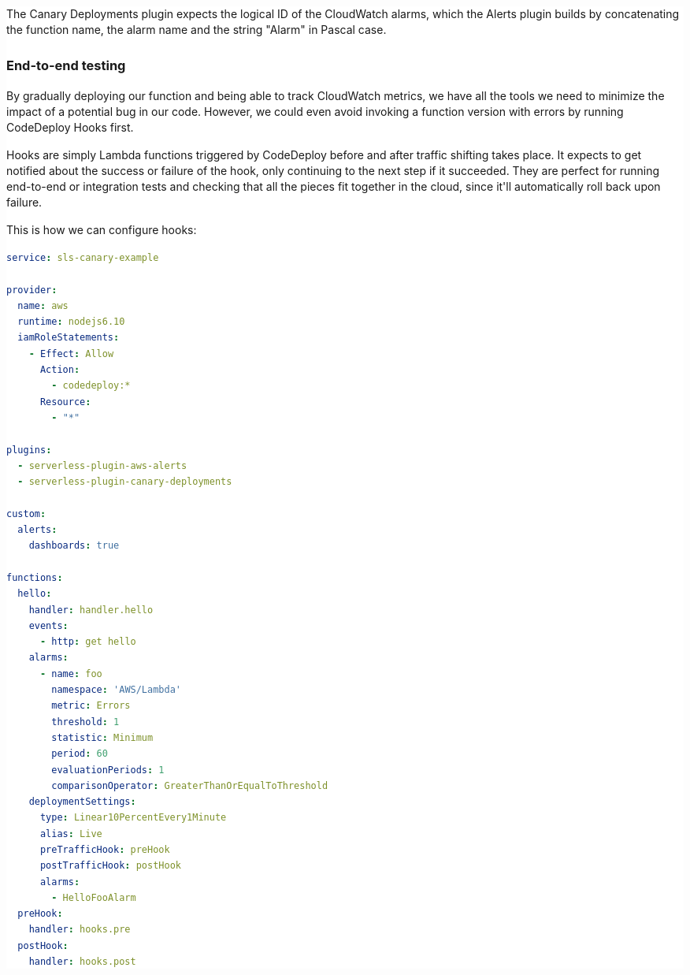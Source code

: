 The Canary Deployments plugin expects the logical ID of the CloudWatch alarms, which the Alerts plugin builds by concatenating the function name, the alarm name and the string "Alarm" in Pascal case.

### End-to-end testing

By gradually deploying our function and being able to track CloudWatch metrics, we have all the tools we need to minimize the impact of a potential bug in our code. However, we could even avoid invoking a function version with errors by running CodeDeploy Hooks first.

Hooks are simply Lambda functions triggered by CodeDeploy before and after traffic shifting takes place. It expects to get notified about the success or failure of the hook, only continuing to the next step if it succeeded. They are perfect for running end-to-end or integration tests and checking that all the pieces fit together in the cloud, since it'll automatically roll back upon failure.

This is how we can configure hooks:

```yaml
service: sls-canary-example

provider:
  name: aws
  runtime: nodejs6.10
  iamRoleStatements:
    - Effect: Allow
      Action:
        - codedeploy:*
      Resource:
        - "*"

plugins:
  - serverless-plugin-aws-alerts
  - serverless-plugin-canary-deployments

custom:
  alerts:
    dashboards: true

functions:
  hello:
    handler: handler.hello
    events:
      - http: get hello
    alarms:
      - name: foo
        namespace: 'AWS/Lambda'
        metric: Errors
        threshold: 1
        statistic: Minimum
        period: 60
        evaluationPeriods: 1
        comparisonOperator: GreaterThanOrEqualToThreshold
    deploymentSettings:
      type: Linear10PercentEvery1Minute
      alias: Live
      preTrafficHook: preHook
      postTrafficHook: postHook
      alarms:
        - HelloFooAlarm
  preHook:
    handler: hooks.pre
  postHook:
    handler: hooks.post
```
